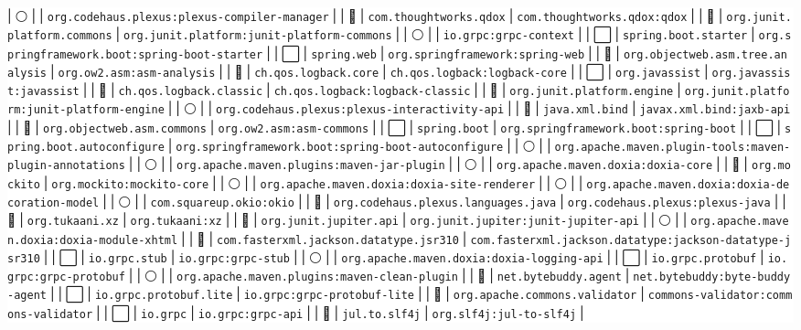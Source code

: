 | ⚪ |  | `org.codehaus.plexus:plexus-compiler-manager` |
| 🧩 | `com.thoughtworks.qdox` | `com.thoughtworks.qdox:qdox` |
| 🧩 | `org.junit.platform.commons` | `org.junit.platform:junit-platform-commons` |
| ⚪ |  | `io.grpc:grpc-context` |
| ⬜ | `spring.boot.starter` | `org.springframework.boot:spring-boot-starter` |
| ⬜ | `spring.web` | `org.springframework:spring-web` |
| 🧩 | `org.objectweb.asm.tree.analysis` | `org.ow2.asm:asm-analysis` |
| 🧩 | `ch.qos.logback.core` | `ch.qos.logback:logback-core` |
| ⬜ | `org.javassist` | `org.javassist:javassist` |
| 🧩 | `ch.qos.logback.classic` | `ch.qos.logback:logback-classic` |
| 🧩 | `org.junit.platform.engine` | `org.junit.platform:junit-platform-engine` |
| ⚪ |  | `org.codehaus.plexus:plexus-interactivity-api` |
| 🧩 | `java.xml.bind` | `javax.xml.bind:jaxb-api` |
| 🧩 | `org.objectweb.asm.commons` | `org.ow2.asm:asm-commons` |
| ⬜ | `spring.boot` | `org.springframework.boot:spring-boot` |
| ⬜ | `spring.boot.autoconfigure` | `org.springframework.boot:spring-boot-autoconfigure` |
| ⚪ |  | `org.apache.maven.plugin-tools:maven-plugin-annotations` |
| ⚪ |  | `org.apache.maven.plugins:maven-jar-plugin` |
| ⚪ |  | `org.apache.maven.doxia:doxia-core` |
| 🧩 | `org.mockito` | `org.mockito:mockito-core` |
| ⚪ |  | `org.apache.maven.doxia:doxia-site-renderer` |
| ⚪ |  | `org.apache.maven.doxia:doxia-decoration-model` |
| ⚪ |  | `com.squareup.okio:okio` |
| 🧩 | `org.codehaus.plexus.languages.java` | `org.codehaus.plexus:plexus-java` |
| 🧩 | `org.tukaani.xz` | `org.tukaani:xz` |
| 🧩 | `org.junit.jupiter.api` | `org.junit.jupiter:junit-jupiter-api` |
| ⚪ |  | `org.apache.maven.doxia:doxia-module-xhtml` |
| 🧩 | `com.fasterxml.jackson.datatype.jsr310` | `com.fasterxml.jackson.datatype:jackson-datatype-jsr310` |
| ⬜ | `io.grpc.stub` | `io.grpc:grpc-stub` |
| ⚪ |  | `org.apache.maven.doxia:doxia-logging-api` |
| ⬜ | `io.grpc.protobuf` | `io.grpc:grpc-protobuf` |
| ⚪ |  | `org.apache.maven.plugins:maven-clean-plugin` |
| 🧩 | `net.bytebuddy.agent` | `net.bytebuddy:byte-buddy-agent` |
| ⬜ | `io.grpc.protobuf.lite` | `io.grpc:grpc-protobuf-lite` |
| 🧩 | `org.apache.commons.validator` | `commons-validator:commons-validator` |
| ⬜ | `io.grpc` | `io.grpc:grpc-api` |
| 🧩 | `jul.to.slf4j` | `org.slf4j:jul-to-slf4j` |